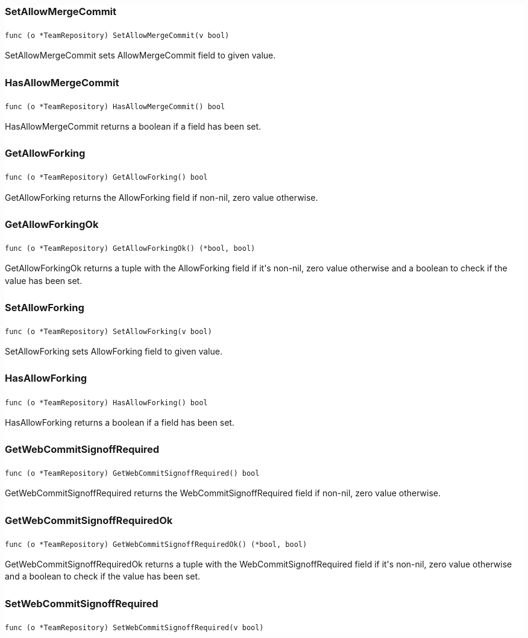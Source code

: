 ### SetAllowMergeCommit

`func (o *TeamRepository) SetAllowMergeCommit(v bool)`

SetAllowMergeCommit sets AllowMergeCommit field to given value.

### HasAllowMergeCommit

`func (o *TeamRepository) HasAllowMergeCommit() bool`

HasAllowMergeCommit returns a boolean if a field has been set.

### GetAllowForking

`func (o *TeamRepository) GetAllowForking() bool`

GetAllowForking returns the AllowForking field if non-nil, zero value otherwise.

### GetAllowForkingOk

`func (o *TeamRepository) GetAllowForkingOk() (*bool, bool)`

GetAllowForkingOk returns a tuple with the AllowForking field if it's non-nil, zero value otherwise
and a boolean to check if the value has been set.

### SetAllowForking

`func (o *TeamRepository) SetAllowForking(v bool)`

SetAllowForking sets AllowForking field to given value.

### HasAllowForking

`func (o *TeamRepository) HasAllowForking() bool`

HasAllowForking returns a boolean if a field has been set.

### GetWebCommitSignoffRequired

`func (o *TeamRepository) GetWebCommitSignoffRequired() bool`

GetWebCommitSignoffRequired returns the WebCommitSignoffRequired field if non-nil, zero value otherwise.

### GetWebCommitSignoffRequiredOk

`func (o *TeamRepository) GetWebCommitSignoffRequiredOk() (*bool, bool)`

GetWebCommitSignoffRequiredOk returns a tuple with the WebCommitSignoffRequired field if it's non-nil, zero value otherwise
and a boolean to check if the value has been set.

### SetWebCommitSignoffRequired

`func (o *TeamRepository) SetWebCommitSignoffRequired(v bool)`

